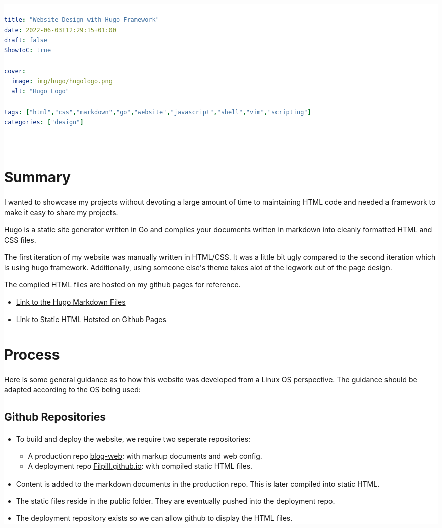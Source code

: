 ```yaml
---
title: "Website Design with Hugo Framework"
date: 2022-06-03T12:29:15+01:00
draft: false
ShowToC: true

cover:
  image: img/hugo/hugologo.png
  alt: "Hugo Logo"

tags: ["html","css","markdown","go","website","javascript","shell","vim","scripting"]
categories: ["design"]

---
```


# Summary

I wanted to showcase my projects without devoting a large amount of time to maintaining HTML code and needed a framework to make it easy to share my projects.

Hugo is a static site generator written in Go and compiles your documents written in markdown into cleanly formatted HTML and CSS files.

The first iteration of my website was manually written in HTML/CSS. It was a little bit ugly compared to the second iteration which is using hugo framework. Additionally, using someone else's theme takes alot of the legwork out of the page design.

The compiled HTML files are hosted on my github pages for reference.

- [Link to the Hugo Markdown Files](https://github.com/Filpill/blog-web)

- [Link to Static HTML Hotsted on Github Pages](https://github.com/Filpill/blog-web)

# Process

Here is some general guidance as to how this website was developed from a Linux OS perspective. The guidance should be adapted according to the OS being used:

## Github Repositories

- To build and deploy the website, we require two seperate repositories:
	- A production repo [blog-web](https://github.com/Filpill/blog-web): with markup documents and web config.
	- A deployment repo [Filpill.github.io](https://github.com/Filpill/Filpill.github.io): with compiled static HTML files.

- Content is added to the markdown documents in the production repo. This is later compiled into static HTML.
- The static files reside in the public folder. They are eventually pushed into the deployment repo.
- The deployment repository exists so we can allow github to display the HTML files.
